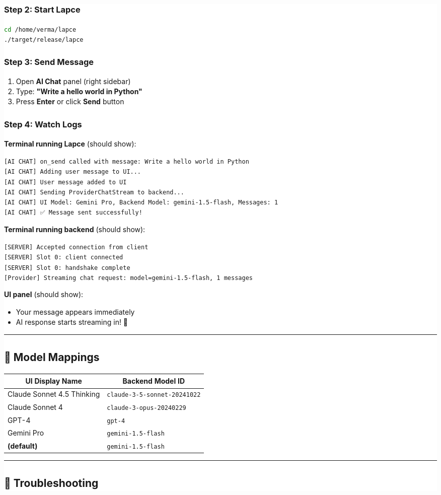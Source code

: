 ### Step 2: Start Lapce
```bash
cd /home/verma/lapce
./target/release/lapce
```

### Step 3: Send Message
1. Open **AI Chat** panel (right sidebar)
2. Type: **"Write a hello world in Python"**
3. Press **Enter** or click **Send** button

### Step 4: Watch Logs

**Terminal running Lapce** (should show):
```
[AI CHAT] on_send called with message: Write a hello world in Python
[AI CHAT] Adding user message to UI...
[AI CHAT] User message added to UI
[AI CHAT] Sending ProviderChatStream to backend...
[AI CHAT] UI Model: Gemini Pro, Backend Model: gemini-1.5-flash, Messages: 1
[AI CHAT] ✅ Message sent successfully!
```

**Terminal running backend** (should show):
```
[SERVER] Accepted connection from client
[SERVER] Slot 0: client connected
[SERVER] Slot 0: handshake complete
[Provider] Streaming chat request: model=gemini-1.5-flash, 1 messages
```

**UI panel** (should show):
- Your message appears immediately
- AI response starts streaming in! 🎊

---

## 🎯 Model Mappings

| UI Display Name | Backend Model ID |
|----------------|------------------|
| Claude Sonnet 4.5 Thinking | `claude-3-5-sonnet-20241022` |
| Claude Sonnet 4 | `claude-3-opus-20240229` |
| GPT-4 | `gpt-4` |
| Gemini Pro | `gemini-1.5-flash` |
| **(default)** | `gemini-1.5-flash` |

---

## 🐛 Troubleshooting
